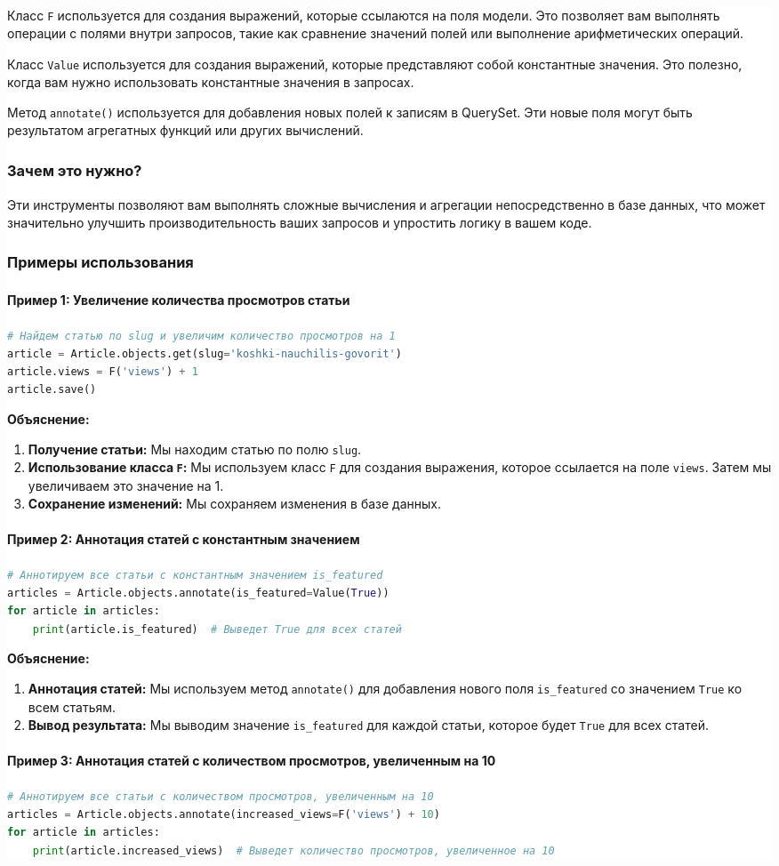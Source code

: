 Класс `F` используется для создания выражений, которые ссылаются на поля модели. Это позволяет вам выполнять операции с полями внутри запросов, такие как сравнение значений полей или выполнение арифметических операций.

Класс `Value` используется для создания выражений, которые представляют собой константные значения. Это полезно, когда вам нужно использовать константные значения в запросах.

Метод `annotate()` используется для добавления новых полей к записям в QuerySet. Эти новые поля могут быть результатом агрегатных функций или других вычислений.

### Зачем это нужно?

Эти инструменты позволяют вам выполнять сложные вычисления и агрегации непосредственно в базе данных, что может значительно улучшить производительность ваших запросов и упростить логику в вашем коде.

### Примеры использования

#### Пример 1: Увеличение количества просмотров статьи

```python
# Найдем статью по slug и увеличим количество просмотров на 1
article = Article.objects.get(slug='koshki-nauchilis-govorit')
article.views = F('views') + 1
article.save()
```

**Объяснение:**

1. **Получение статьи:** Мы находим статью по полю `slug`.
2. **Использование класса `F`:** Мы используем класс `F` для создания выражения, которое ссылается на поле `views`. Затем мы увеличиваем это значение на 1.
3. **Сохранение изменений:** Мы сохраняем изменения в базе данных.

#### Пример 2: Аннотация статей с константным значением

```python
# Аннотируем все статьи с константным значением is_featured
articles = Article.objects.annotate(is_featured=Value(True))
for article in articles:
    print(article.is_featured)  # Выведет True для всех статей
```

**Объяснение:**

1. **Аннотация статей:** Мы используем метод `annotate()` для добавления нового поля `is_featured` со значением `True` ко всем статьям.
2. **Вывод результата:** Мы выводим значение `is_featured` для каждой статьи, которое будет `True` для всех статей.

#### Пример 3: Аннотация статей с количеством просмотров, увеличенным на 10

```python
# Аннотируем все статьи с количеством просмотров, увеличенным на 10
articles = Article.objects.annotate(increased_views=F('views') + 10)
for article in articles:
    print(article.increased_views)  # Выведет количество просмотров, увеличенное на 10
```
